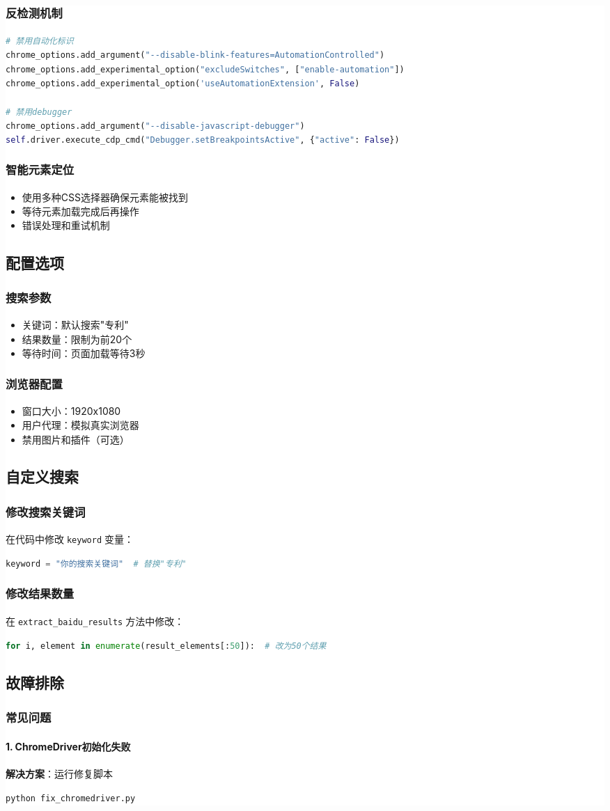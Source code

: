 ### 反检测机制
```python
# 禁用自动化标识
chrome_options.add_argument("--disable-blink-features=AutomationControlled")
chrome_options.add_experimental_option("excludeSwitches", ["enable-automation"])
chrome_options.add_experimental_option('useAutomationExtension', False)

# 禁用debugger
chrome_options.add_argument("--disable-javascript-debugger")
self.driver.execute_cdp_cmd("Debugger.setBreakpointsActive", {"active": False})
```

### 智能元素定位
- 使用多种CSS选择器确保元素能被找到
- 等待元素加载完成后再操作
- 错误处理和重试机制

## 配置选项

### 搜索参数
- 关键词：默认搜索"专利"
- 结果数量：限制为前20个
- 等待时间：页面加载等待3秒

### 浏览器配置
- 窗口大小：1920x1080
- 用户代理：模拟真实浏览器
- 禁用图片和插件（可选）

## 自定义搜索

### 修改搜索关键词
在代码中修改 `keyword` 变量：
```python
keyword = "你的搜索关键词"  # 替换"专利"
```

### 修改结果数量
在 `extract_baidu_results` 方法中修改：
```python
for i, element in enumerate(result_elements[:50]):  # 改为50个结果
```

## 故障排除

### 常见问题

#### 1. ChromeDriver初始化失败
**解决方案**：运行修复脚本
```bash
python fix_chromedriver.py
```
